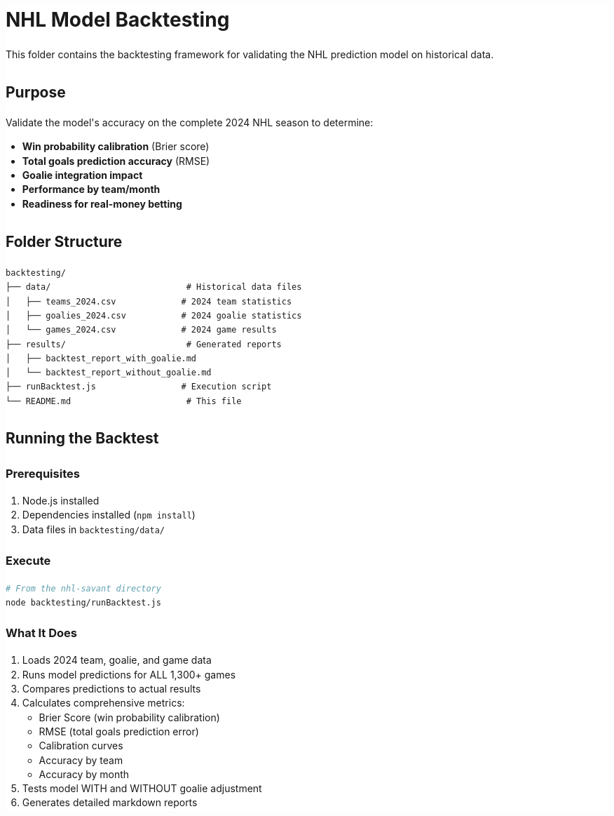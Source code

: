 # NHL Model Backtesting

This folder contains the backtesting framework for validating the NHL prediction model on historical data.

## Purpose

Validate the model's accuracy on the complete 2024 NHL season to determine:
- **Win probability calibration** (Brier score)
- **Total goals prediction accuracy** (RMSE)
- **Goalie integration impact**
- **Performance by team/month**
- **Readiness for real-money betting**

## Folder Structure

```
backtesting/
├── data/                           # Historical data files
│   ├── teams_2024.csv             # 2024 team statistics
│   ├── goalies_2024.csv           # 2024 goalie statistics
│   └── games_2024.csv             # 2024 game results
├── results/                        # Generated reports
│   ├── backtest_report_with_goalie.md
│   └── backtest_report_without_goalie.md
├── runBacktest.js                 # Execution script
└── README.md                       # This file
```

## Running the Backtest

### Prerequisites

1. Node.js installed
2. Dependencies installed (`npm install`)
3. Data files in `backtesting/data/`

### Execute

```bash
# From the nhl-savant directory
node backtesting/runBacktest.js
```

### What It Does

1. Loads 2024 team, goalie, and game data
2. Runs model predictions for ALL 1,300+ games
3. Compares predictions to actual results
4. Calculates comprehensive metrics:
   - Brier Score (win probability calibration)
   - RMSE (total goals prediction error)
   - Calibration curves
   - Accuracy by team
   - Accuracy by month
5. Tests model WITH and WITHOUT goalie adjustment
6. Generates detailed markdown reports
